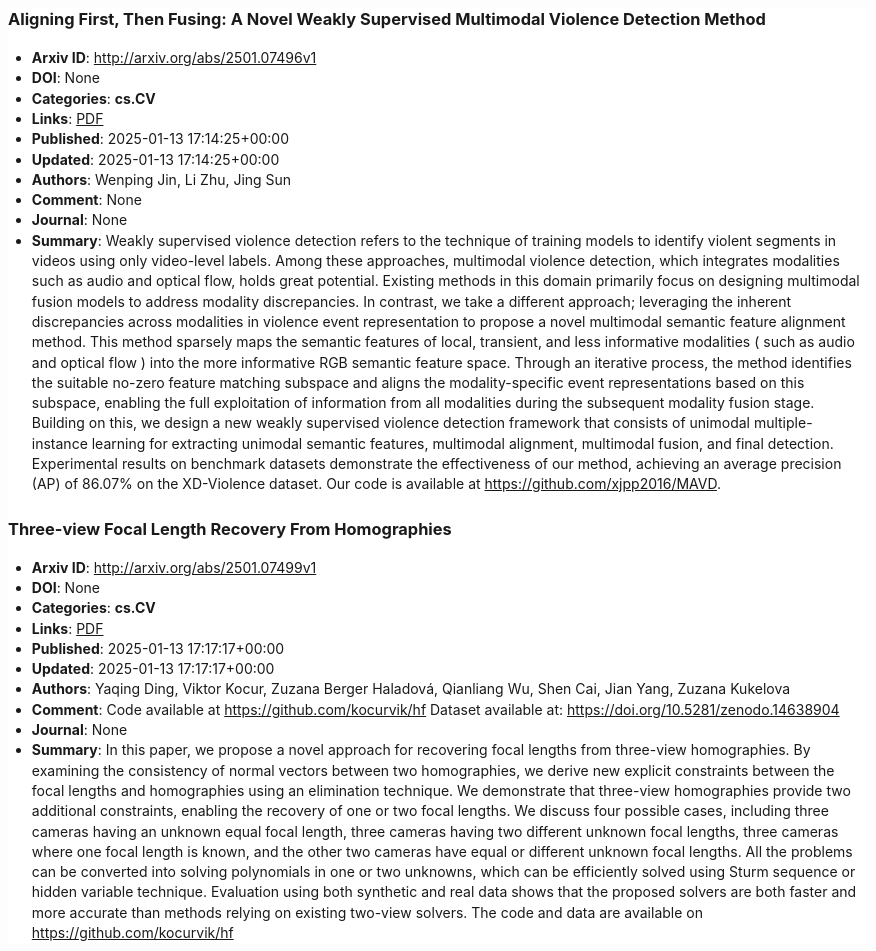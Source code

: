 

### Aligning First, Then Fusing: A Novel Weakly Supervised Multimodal Violence Detection Method
- **Arxiv ID**: http://arxiv.org/abs/2501.07496v1
- **DOI**: None
- **Categories**: **cs.CV**
- **Links**: [PDF](http://arxiv.org/pdf/2501.07496v1)
- **Published**: 2025-01-13 17:14:25+00:00
- **Updated**: 2025-01-13 17:14:25+00:00
- **Authors**: Wenping Jin, Li Zhu, Jing Sun
- **Comment**: None
- **Journal**: None
- **Summary**: Weakly supervised violence detection refers to the technique of training models to identify violent segments in videos using only video-level labels. Among these approaches, multimodal violence detection, which integrates modalities such as audio and optical flow, holds great potential. Existing methods in this domain primarily focus on designing multimodal fusion models to address modality discrepancies. In contrast, we take a different approach; leveraging the inherent discrepancies across modalities in violence event representation to propose a novel multimodal semantic feature alignment method. This method sparsely maps the semantic features of local, transient, and less informative modalities ( such as audio and optical flow ) into the more informative RGB semantic feature space. Through an iterative process, the method identifies the suitable no-zero feature matching subspace and aligns the modality-specific event representations based on this subspace, enabling the full exploitation of information from all modalities during the subsequent modality fusion stage. Building on this, we design a new weakly supervised violence detection framework that consists of unimodal multiple-instance learning for extracting unimodal semantic features, multimodal alignment, multimodal fusion, and final detection. Experimental results on benchmark datasets demonstrate the effectiveness of our method, achieving an average precision (AP) of 86.07% on the XD-Violence dataset. Our code is available at https://github.com/xjpp2016/MAVD.



### Three-view Focal Length Recovery From Homographies
- **Arxiv ID**: http://arxiv.org/abs/2501.07499v1
- **DOI**: None
- **Categories**: **cs.CV**
- **Links**: [PDF](http://arxiv.org/pdf/2501.07499v1)
- **Published**: 2025-01-13 17:17:17+00:00
- **Updated**: 2025-01-13 17:17:17+00:00
- **Authors**: Yaqing Ding, Viktor Kocur, Zuzana Berger Haladová, Qianliang Wu, Shen Cai, Jian Yang, Zuzana Kukelova
- **Comment**: Code available at https://github.com/kocurvik/hf Dataset available
  at: https://doi.org/10.5281/zenodo.14638904
- **Journal**: None
- **Summary**: In this paper, we propose a novel approach for recovering focal lengths from three-view homographies. By examining the consistency of normal vectors between two homographies, we derive new explicit constraints between the focal lengths and homographies using an elimination technique. We demonstrate that three-view homographies provide two additional constraints, enabling the recovery of one or two focal lengths. We discuss four possible cases, including three cameras having an unknown equal focal length, three cameras having two different unknown focal lengths, three cameras where one focal length is known, and the other two cameras have equal or different unknown focal lengths. All the problems can be converted into solving polynomials in one or two unknowns, which can be efficiently solved using Sturm sequence or hidden variable technique. Evaluation using both synthetic and real data shows that the proposed solvers are both faster and more accurate than methods relying on existing two-view solvers. The code and data are available on https://github.com/kocurvik/hf
